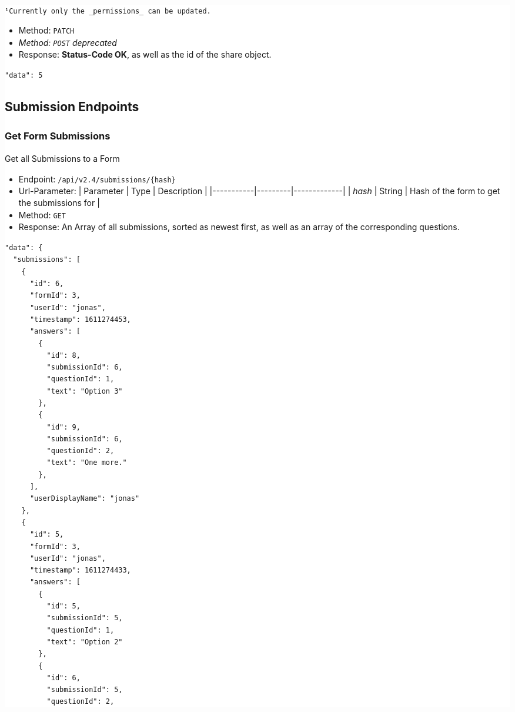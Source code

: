     ¹Currently only the _permissions_ can be updated.

-   Method: `PATCH`
-   _Method: `POST` deprecated_
-   Response: **Status-Code OK**, as well as the id of the share object.

```
"data": 5
```

## Submission Endpoints

### Get Form Submissions

Get all Submissions to a Form

-   Endpoint: `/api/v2.4/submissions/{hash}`
-   Url-Parameter:
    | Parameter | Type | Description |
    |-----------|---------|-------------|
    | _hash_ | String | Hash of the form to get the submissions for |
-   Method: `GET`
-   Response: An Array of all submissions, sorted as newest first, as well as an array of the corresponding questions.

```
"data": {
  "submissions": [
    {
      "id": 6,
      "formId": 3,
      "userId": "jonas",
      "timestamp": 1611274453,
      "answers": [
        {
          "id": 8,
          "submissionId": 6,
          "questionId": 1,
          "text": "Option 3"
        },
        {
          "id": 9,
          "submissionId": 6,
          "questionId": 2,
          "text": "One more."
        },
      ],
      "userDisplayName": "jonas"
    },
    {
      "id": 5,
      "formId": 3,
      "userId": "jonas",
      "timestamp": 1611274433,
      "answers": [
        {
          "id": 5,
          "submissionId": 5,
          "questionId": 1,
          "text": "Option 2"
        },
        {
          "id": 6,
          "submissionId": 5,
          "questionId": 2,
```